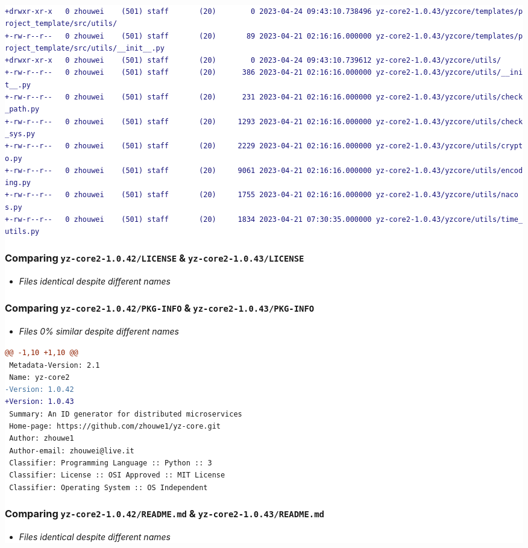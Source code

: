 ```diff
+drwxr-xr-x   0 zhouwei    (501) staff       (20)        0 2023-04-24 09:43:10.738496 yz-core2-1.0.43/yzcore/templates/project_template/src/utils/
+-rw-r--r--   0 zhouwei    (501) staff       (20)       89 2023-04-21 02:16:16.000000 yz-core2-1.0.43/yzcore/templates/project_template/src/utils/__init__.py
+drwxr-xr-x   0 zhouwei    (501) staff       (20)        0 2023-04-24 09:43:10.739612 yz-core2-1.0.43/yzcore/utils/
+-rw-r--r--   0 zhouwei    (501) staff       (20)      386 2023-04-21 02:16:16.000000 yz-core2-1.0.43/yzcore/utils/__init__.py
+-rw-r--r--   0 zhouwei    (501) staff       (20)      231 2023-04-21 02:16:16.000000 yz-core2-1.0.43/yzcore/utils/check_path.py
+-rw-r--r--   0 zhouwei    (501) staff       (20)     1293 2023-04-21 02:16:16.000000 yz-core2-1.0.43/yzcore/utils/check_sys.py
+-rw-r--r--   0 zhouwei    (501) staff       (20)     2229 2023-04-21 02:16:16.000000 yz-core2-1.0.43/yzcore/utils/crypto.py
+-rw-r--r--   0 zhouwei    (501) staff       (20)     9061 2023-04-21 02:16:16.000000 yz-core2-1.0.43/yzcore/utils/encoding.py
+-rw-r--r--   0 zhouwei    (501) staff       (20)     1755 2023-04-21 02:16:16.000000 yz-core2-1.0.43/yzcore/utils/nacos.py
+-rw-r--r--   0 zhouwei    (501) staff       (20)     1834 2023-04-21 07:30:35.000000 yz-core2-1.0.43/yzcore/utils/time_utils.py
```

### Comparing `yz-core2-1.0.42/LICENSE` & `yz-core2-1.0.43/LICENSE`

 * *Files identical despite different names*

### Comparing `yz-core2-1.0.42/PKG-INFO` & `yz-core2-1.0.43/PKG-INFO`

 * *Files 0% similar despite different names*

```diff
@@ -1,10 +1,10 @@
 Metadata-Version: 2.1
 Name: yz-core2
-Version: 1.0.42
+Version: 1.0.43
 Summary: An ID generator for distributed microservices
 Home-page: https://github.com/zhouwe1/yz-core.git
 Author: zhouwe1
 Author-email: zhouwei@live.it
 Classifier: Programming Language :: Python :: 3
 Classifier: License :: OSI Approved :: MIT License
 Classifier: Operating System :: OS Independent
```

### Comparing `yz-core2-1.0.42/README.md` & `yz-core2-1.0.43/README.md`

 * *Files identical despite different names*
